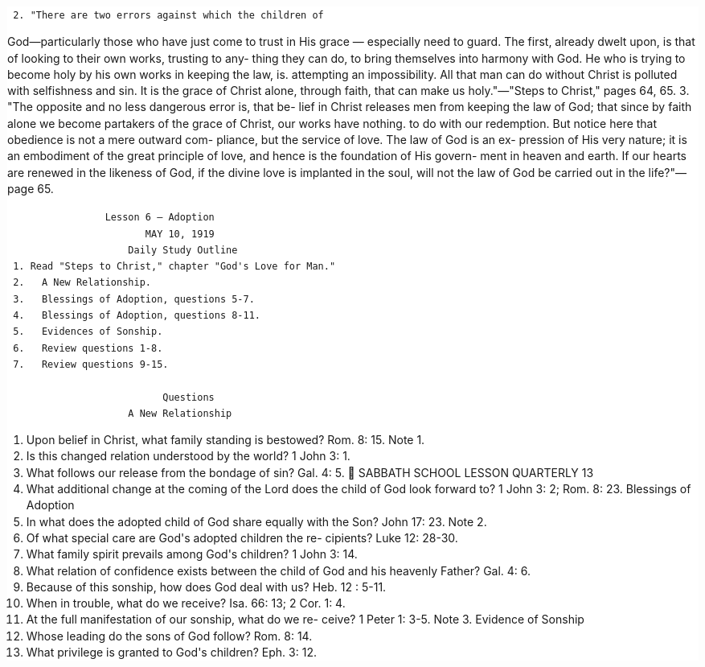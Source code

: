      2. "There are two errors against which the children of
God—particularly those who have just come to trust in His
grace — especially need to guard. The first, already dwelt
upon, is that of looking to their own works, trusting to any-
thing they can do, to bring themselves into harmony with
God. He who is trying to become holy by his own works in
keeping the law, is. attempting an impossibility. All that man
can do without Christ is polluted with selfishness and sin.
It is the grace of Christ alone, through faith, that can make
us holy."—"Steps to Christ," pages 64, 65.
     3. "The opposite and no less dangerous error is, that be-
lief in Christ releases men from keeping the law of God; that
since by faith alone we become partakers of the grace of
Christ, our works have nothing. to do with our redemption.
But notice here that obedience is not a mere outward com-
pliance, but the service of love. The law of God is an ex-
pression of His very nature; it is an embodiment of the great
principle of love, and hence is the foundation of His govern-
ment in heaven and earth. If our hearts are renewed in the
likeness of God, if the divine love is implanted in the soul,
will not the law of God be carried out in the life?"—
page 65.

                     Lesson 6 — Adoption
                            MAY 10, 1919
                         Daily Study Outline
     1. Read "Steps to Christ," chapter "God's Love for Man."
     2.   A New Relationship.
     3.   Blessings of Adoption, questions 5-7.
     4.   Blessings of Adoption, questions 8-11.
     5.   Evidences of Sonship.
     6.   Review questions 1-8.
     7.   Review questions 9-15.

                               Questions
                         A New Relationship
1. Upon belief in Christ, what family standing is bestowed?
     Rom. 8: 15. Note 1.
2. Is this changed relation understood by the world? 1
     John 3: 1.
3. What follows our release from the bondage of sin? Gal.
     4: 5.
           SABBATH SCHOOL LESSON QUARTERLY                 13
4. What additional change at the coming of the Lord does
      the child of God look forward to? 1 John 3: 2; Rom.
      8: 23.
                     Blessings of Adoption
5. In what does the adopted child of God share equally with
      the Son? John 17: 23. Note 2.
6. Of what special care are God's adopted children the re-
      cipients? Luke 12: 28-30.
7. What family spirit prevails among God's children? 1
      John 3: 14.
8. What relation of confidence exists between the child of
      God and his heavenly Father? Gal. 4: 6.
9. Because of this sonship, how does God deal with us?
      Heb. 12 : 5-11.
10. When in trouble, what do we receive? Isa. 66: 13; 2
      Cor. 1: 4.
11. At the full manifestation of our sonship, what do we re-
      ceive? 1 Peter 1: 3-5. Note 3.
                    Evidence of Sonship
12. Whose leading do the sons of God follow? Rom. 8: 14.
13. What privilege is granted to God's children? Eph. 3: 12.